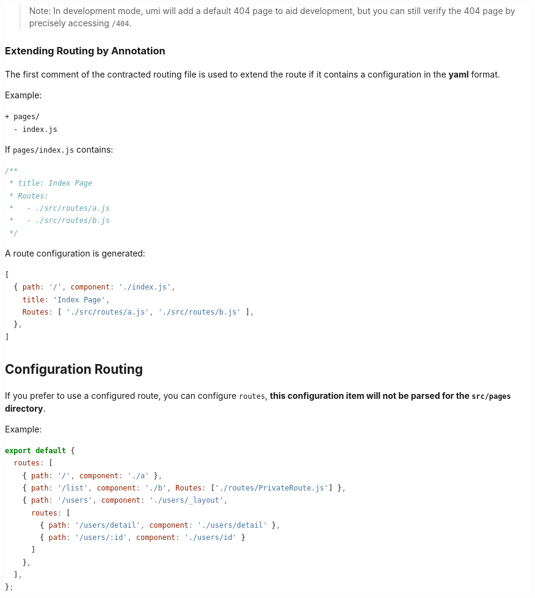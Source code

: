 > Note: In development mode, umi will add a default 404 page to aid development, but you can still verify the 404 page by precisely accessing `/404`.

### Extending Routing by Annotation

The first comment of the contracted routing file is used to extend the route if it contains a configuration in the **yaml** format.

Example:

```
+ pages/
  - index.js
```

If `pages/index.js` contains:

```js
/**
 * title: Index Page
 * Routes:
 *   - ./src/routes/a.js
 *   - ./src/routes/b.js
 */
```

A route configuration is generated:

```js
[
  { path: '/', component: './index.js',
    title: 'Index Page',
    Routes: [ './src/routes/a.js', './src/routes/b.js' ],
  },
]
```

## Configuration Routing

If you prefer to use a configured route, you can configure `routes`, **this configuration item will not be parsed for the `src/pages` directory**.

Example:

```js
export default {
  routes: [
    { path: '/', component: './a' },
    { path: '/list', component: './b', Routes: ['./routes/PrivateRoute.js'] },
    { path: '/users', component: './users/_layout',
      routes: [
        { path: '/users/detail', component: './users/detail' },
        { path: '/users/:id', component: './users/id' }
      ]
    },
  ],
};
```
